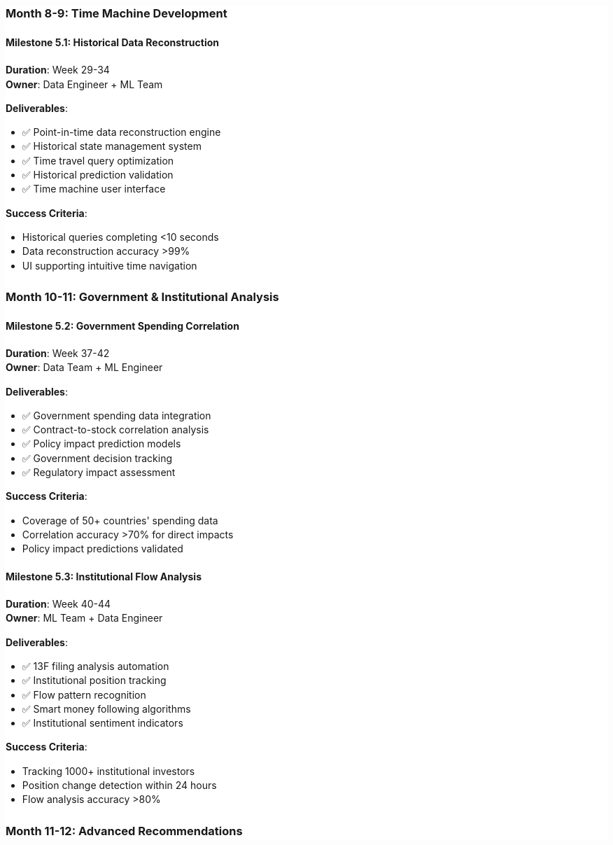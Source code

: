 ### Month 8-9: Time Machine Development

#### Milestone 5.1: Historical Data Reconstruction
**Duration**: Week 29-34  
**Owner**: Data Engineer + ML Team  

**Deliverables**:
- ✅ Point-in-time data reconstruction engine
- ✅ Historical state management system
- ✅ Time travel query optimization
- ✅ Historical prediction validation
- ✅ Time machine user interface

**Success Criteria**:
- Historical queries completing <10 seconds
- Data reconstruction accuracy >99%
- UI supporting intuitive time navigation

### Month 10-11: Government & Institutional Analysis

#### Milestone 5.2: Government Spending Correlation
**Duration**: Week 37-42  
**Owner**: Data Team + ML Engineer  

**Deliverables**:
- ✅ Government spending data integration
- ✅ Contract-to-stock correlation analysis
- ✅ Policy impact prediction models
- ✅ Government decision tracking
- ✅ Regulatory impact assessment

**Success Criteria**:
- Coverage of 50+ countries' spending data
- Correlation accuracy >70% for direct impacts
- Policy impact predictions validated

#### Milestone 5.3: Institutional Flow Analysis
**Duration**: Week 40-44  
**Owner**: ML Team + Data Engineer  

**Deliverables**:
- ✅ 13F filing analysis automation
- ✅ Institutional position tracking
- ✅ Flow pattern recognition
- ✅ Smart money following algorithms
- ✅ Institutional sentiment indicators

**Success Criteria**:
- Tracking 1000+ institutional investors
- Position change detection within 24 hours
- Flow analysis accuracy >80%

### Month 11-12: Advanced Recommendations
